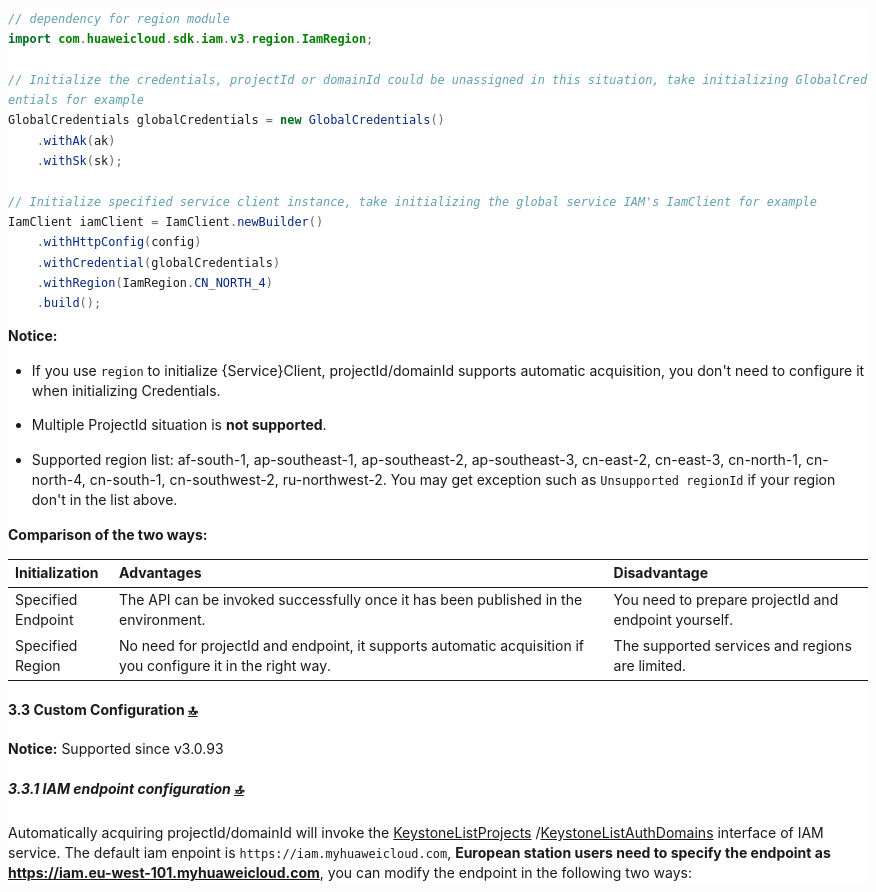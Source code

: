 ``` java
// dependency for region module
import com.huaweicloud.sdk.iam.v3.region.IamRegion;

// Initialize the credentials, projectId or domainId could be unassigned in this situation, take initializing GlobalCredentials for example
GlobalCredentials globalCredentials = new GlobalCredentials()
    .withAk(ak)
    .withSk(sk);

// Initialize specified service client instance, take initializing the global service IAM's IamClient for example
IamClient iamClient = IamClient.newBuilder()
    .withHttpConfig(config)
    .withCredential(globalCredentials)
    .withRegion(IamRegion.CN_NORTH_4)
    .build();
```

**Notice:**

- If you use `region` to initialize {Service}Client, projectId/domainId supports automatic acquisition, you don't need
  to configure it when initializing Credentials.

- Multiple ProjectId situation is **not supported**.

- Supported region list: af-south-1, ap-southeast-1, ap-southeast-2, ap-southeast-3, cn-east-2, cn-east-3, cn-north-1,
  cn-north-4, cn-south-1, cn-southwest-2, ru-northwest-2. You may get exception such as `Unsupported regionId` if your
  region don't in the list above.

**Comparison of the two ways:**

| Initialization | Advantages | Disadvantage |
| :---- | :---- | :---- |
| Specified Endpoint | The API can be invoked successfully once it has been published in the environment. | You need to prepare projectId and endpoint yourself.
| Specified Region | No need for projectId and endpoint, it supports automatic acquisition if you configure it in the right way. | The supported services and regions are limited.

#### 3.3 Custom Configuration [:top:](#user-manual-top)

**Notice:** Supported since v3.0.93

##### 3.3.1 IAM endpoint configuration [:top:](#user-manual-top)

Automatically acquiring projectId/domainId will invoke the [KeystoneListProjects](https://apiexplorer.developer.huaweicloud.com/apiexplorer/doc?product=IAM&api=KeystoneListProjects) /[KeystoneListAuthDomains](https://apiexplorer.developer.huaweicloud.com/apiexplorer/doc?product=IAM&api=KeystoneListAuthDomains) interface of IAM service. The default iam enpoint is `https://iam.myhuaweicloud.com`, **European station users need to specify the endpoint as https://iam.eu-west-101.myhuaweicloud.com**, you can modify the endpoint in the following two ways:
